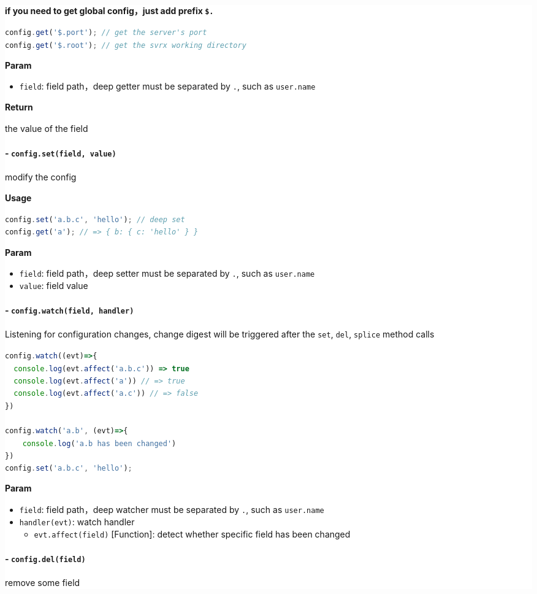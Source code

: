 **if you need to get global config，just add prefix `$.`**

```js
config.get('$.port'); // get the server's port
config.get('$.root'); // get the svrx working directory
```

**Param**

- `field`: field path，deep getter must be separated by `.`, such as `user.name`

**Return**

the value of the field

#### - `config.set(field, value)`

modify the config

**Usage**

```js
config.set('a.b.c', 'hello'); // deep set
config.get('a'); // => { b: { c: 'hello' } }
```

**Param**

- `field`: field path，deep setter must be separated by `.`, such as `user.name`
- `value`: field value

#### - `config.watch(field, handler)`

Listening for configuration changes,
change digest will be triggered after the `set`, `del`, `splice` method calls

```js
config.watch((evt)=>{
  console.log(evt.affect('a.b.c')) => true
  console.log(evt.affect('a')) // => true
  console.log(evt.affect('a.c')) // => false
})

config.watch('a.b', (evt)=>{
    console.log('a.b has been changed')
})
config.set('a.b.c', 'hello');
```

**Param**

- `field`: field path，deep watcher must be separated by `.`, such as `user.name`
- `handler(evt)`: watch handler
  - `evt.affect(field)` \[Function]:
    detect whether specific field has been changed

#### - `config.del(field)`

remove some field

